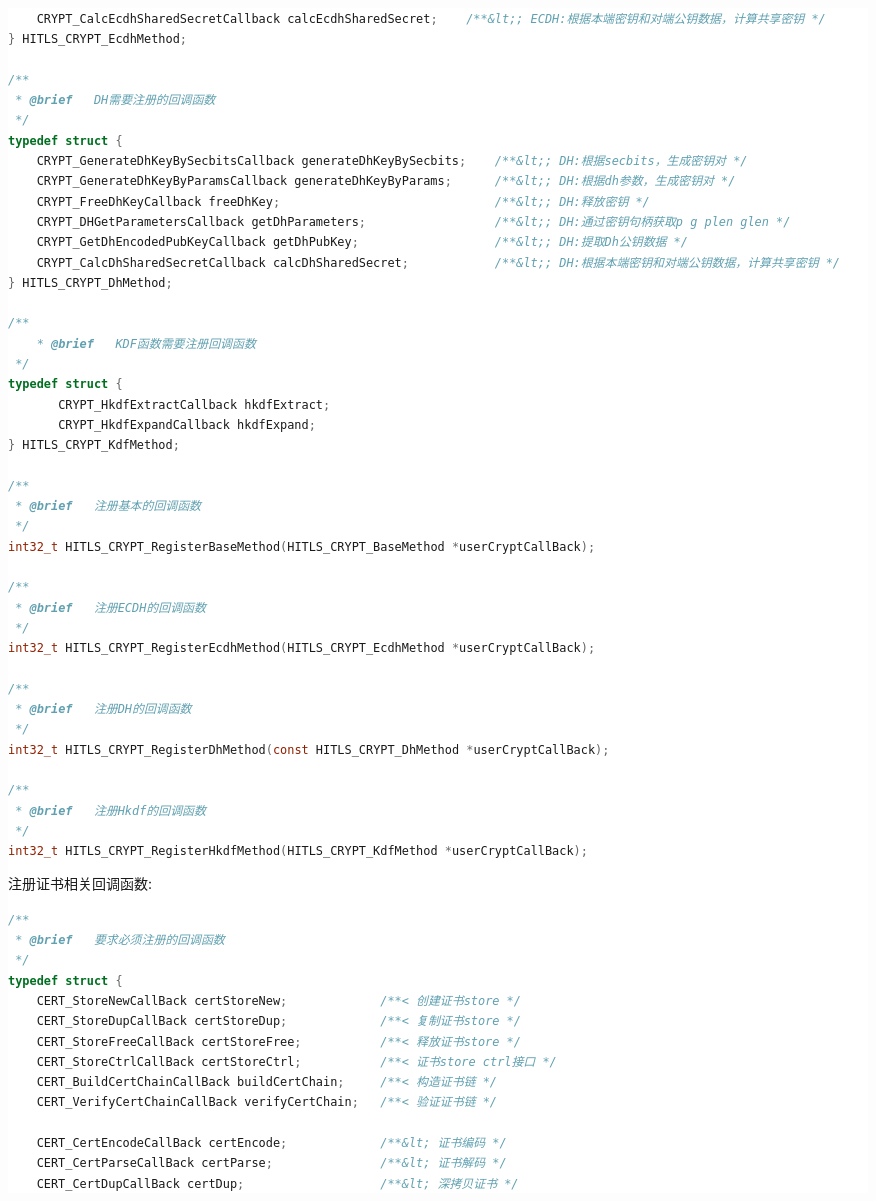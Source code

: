 ```c
    CRYPT_CalcEcdhSharedSecretCallback calcEcdhSharedSecret;    /**&lt;; ECDH:根据本端密钥和对端公钥数据，计算共享密钥 */ 
} HITLS_CRYPT_EcdhMethod; 

/** 
 * @brief   DH需要注册的回调函数 
 */ 
typedef struct { 
    CRYPT_GenerateDhKeyBySecbitsCallback generateDhKeyBySecbits;    /**&lt;; DH:根据secbits，生成密钥对 */ 
    CRYPT_GenerateDhKeyByParamsCallback generateDhKeyByParams;      /**&lt;; DH:根据dh参数，生成密钥对 */ 
    CRYPT_FreeDhKeyCallback freeDhKey;                              /**&lt;; DH:释放密钥 */ 
    CRYPT_DHGetParametersCallback getDhParameters;                  /**&lt;; DH:通过密钥句柄获取p g plen glen */ 
    CRYPT_GetDhEncodedPubKeyCallback getDhPubKey;                   /**&lt;; DH:提取Dh公钥数据 */ 
    CRYPT_CalcDhSharedSecretCallback calcDhSharedSecret;            /**&lt;; DH:根据本端密钥和对端公钥数据，计算共享密钥 */ 
} HITLS_CRYPT_DhMethod; 

/**
    * @brief   KDF函数需要注册回调函数
 */
typedef struct {
       CRYPT_HkdfExtractCallback hkdfExtract;
       CRYPT_HkdfExpandCallback hkdfExpand;
} HITLS_CRYPT_KdfMethod;

/** 
 * @brief   注册基本的回调函数 
 */ 
int32_t HITLS_CRYPT_RegisterBaseMethod(HITLS_CRYPT_BaseMethod *userCryptCallBack); 

/** 
 * @brief   注册ECDH的回调函数 
 */ 
int32_t HITLS_CRYPT_RegisterEcdhMethod(HITLS_CRYPT_EcdhMethod *userCryptCallBack); 

/** 
 * @brief   注册DH的回调函数 
 */ 
int32_t HITLS_CRYPT_RegisterDhMethod(const HITLS_CRYPT_DhMethod *userCryptCallBack);

/** 
 * @brief   注册Hkdf的回调函数 
 */ 
int32_t HITLS_CRYPT_RegisterHkdfMethod(HITLS_CRYPT_KdfMethod *userCryptCallBack);
```

注册证书相关回调函数:

```c
/** 
 * @brief   要求必须注册的回调函数 
 */ 
typedef struct {
    CERT_StoreNewCallBack certStoreNew;             /**< 创建证书store */
    CERT_StoreDupCallBack certStoreDup;             /**< 复制证书store */
    CERT_StoreFreeCallBack certStoreFree;           /**< 释放证书store */
    CERT_StoreCtrlCallBack certStoreCtrl;           /**< 证书store ctrl接口 */
    CERT_BuildCertChainCallBack buildCertChain;     /**< 构造证书链 */
    CERT_VerifyCertChainCallBack verifyCertChain;   /**< 验证证书链 */

    CERT_CertEncodeCallBack certEncode;             /**&lt; 证书编码 */
    CERT_CertParseCallBack certParse;               /**&lt; 证书解码 */
    CERT_CertDupCallBack certDup;                   /**&lt; 深拷贝证书 */
```